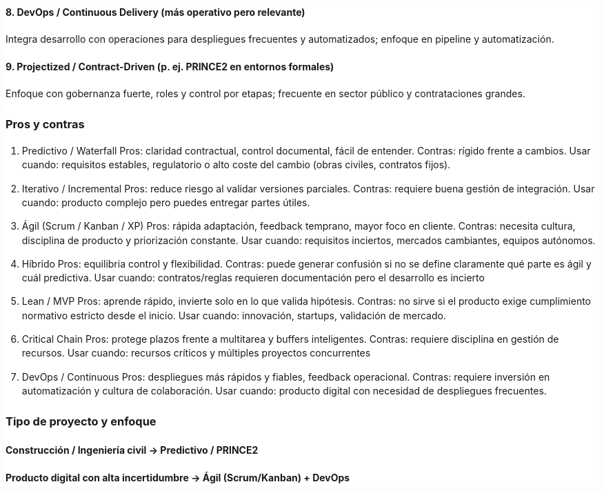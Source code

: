 #### 8. DevOps / Continuous Delivery (más operativo pero relevante)
Integra desarrollo con operaciones para despliegues frecuentes y automatizados; enfoque en pipeline y automatización. 

#### 9. Projectized / Contract-Driven (p. ej. PRINCE2 en entornos formales)
Enfoque con gobernanza fuerte, roles y control por etapas; frecuente en sector público y contrataciones grandes. 


### Pros y contras

1. Predictivo / Waterfall
Pros: claridad contractual, control documental, fácil de entender.
Contras: rígido frente a cambios.
Usar cuando: requisitos estables, regulatorio o alto coste del cambio (obras civiles, contratos fijos).

2. Iterativo / Incremental
Pros: reduce riesgo al validar versiones parciales.
Contras: requiere buena gestión de integración.
Usar cuando: producto complejo pero puedes entregar partes útiles.

3. Ágil (Scrum / Kanban / XP)
Pros: rápida adaptación, feedback temprano, mayor foco en cliente.
Contras: necesita cultura, disciplina de producto y priorización constante.
Usar cuando: requisitos inciertos, mercados cambiantes, equipos autónomos.

4. Híbrido
Pros: equilibria control y flexibilidad.
Contras: puede generar confusión si no se define claramente qué parte es ágil y cuál predictiva.
Usar cuando: contratos/reglas requieren documentación pero el desarrollo es incierto

5. Lean / MVP
Pros: aprende rápido, invierte solo en lo que valida hipótesis.
Contras: no sirve si el producto exige cumplimiento normativo estricto desde el inicio.
Usar cuando: innovación, startups, validación de mercado.

6. Critical Chain
Pros: protege plazos frente a multitarea y buffers inteligentes.
Contras: requiere disciplina en gestión de recursos.
Usar cuando: recursos críticos y múltiples proyectos concurrentes

7. DevOps / Continuous
Pros: despliegues más rápidos y fiables, feedback operacional.
Contras: requiere inversión en automatización y cultura de colaboración.
Usar cuando: producto digital con necesidad de despliegues frecuentes.


### Tipo de proyecto y enfoque

#### Construcción / Ingeniería civil → Predictivo / PRINCE2

#### Producto digital con alta incertidumbre → Ágil (Scrum/Kanban) + DevOps
